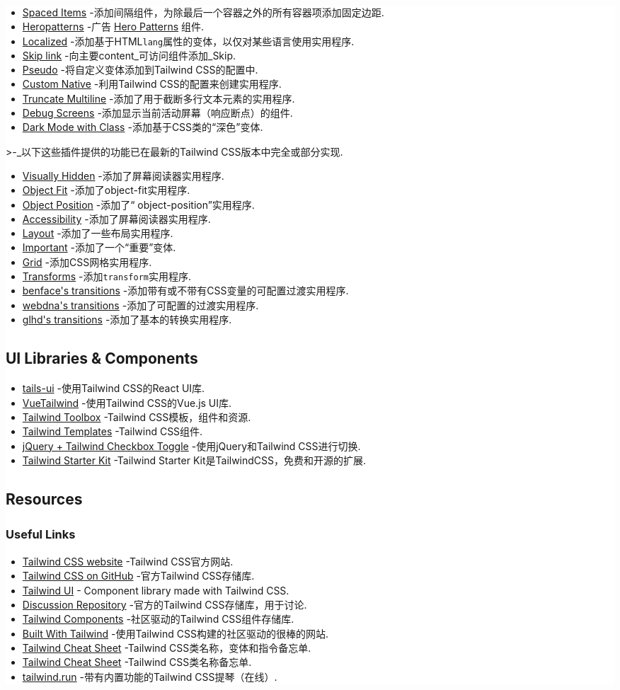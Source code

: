 - [Spaced Items](https://github.com/n1kk/tailwindcss-spaced-items) -添加间隔组件，为除最后一个容器之外的所有容器项添加固定边距.
- [Heropatterns](https://github.com/AndreaMinato/tailwind-heropatterns) -广告 [Hero Patterns](https://www.heropatterns.com) 组件.
- [Localized](https://github.com/hdodov/tailwindcss-localized) -添加基于HTML`lang`属性的变体，以仅对某些语言使用实用程序.
- [Skip link](https://github.com/opdavies/tailwindcss-skip-link) -向主要content_可访问组件添加_Skip.
- [Pseudo](https://github.com/Log1x/tailwindcss-pseudo) -将自定义变体添加到Tailwind CSS的配置中.
- [Custom Native](https://github.com/SirNavith/tailwindcss-custom-native) -利用Tailwind CSS的配置来创建实用程序.
- [Truncate Multiline](https://github.com/jhta/tailwindcss-truncate-multiline) -添加了用于截断多行文本元素的实用程序.
- [Debug Screens](https://github.com/jorenvanhee/tailwindcss-debug-screens) -添加显示当前活动屏幕（响应断点）的组件.
- [Dark Mode with Class](https://github.com/danestves/tailwindcss-darkmode) -添加基于CSS类的“深色”变体.

&gt;-_以下这些插件提供的功能已在最新的Tailwind CSS版本中完全或部分实现.

-  [Visually Hidden](https://github.com/webdna/tailwindcss-visuallyhidden) -添加了屏幕阅读器实用程序.
-  [Object Fit](https://github.com/hendrikeng/tailwindcss-object-fit) -添加了object-fit实用程序.
-  [Object Position](https://github.com/hacknug/tailwindcss-object-position) -添加了“ object-position”实用程序.
-  [Accessibility](https://github.com/jack-pallot/tailwindcss-accessibility) -添加了屏幕阅读器实用程序.
-  [Layout](https://github.com/benface/tailwindcss-layout) -添加了一些布局实用程序.
-  [Important](https://github.com/chasegiunta/tailwindcss-important) -添加了一个“重要”变体.
-  [Grid](https://github.com/chrisrowe/tailwindcss-grid) -添加CSS网格实用程序.
-  [Transforms](https://github.com/benface/tailwindcss-transforms) -添加`transform`实用程序.
-  [benface's transitions](https://github.com/benface/tailwindcss-transitions) -添加带有或不带有CSS变量的可配置过渡实用程序.
-  [webdna's transitions](https://github.com/webdna/tailwindcss-transition) -添加了可配置的过渡实用程序.
-  [glhd's transitions](https://github.com/glhd/tailwindcss-plugins) -添加了基本的转换实用程序.



## UI Libraries & Components

- [tails-ui](https://github.com/knipferrc/tails-ui) -使用Tailwind CSS的React UI库.
- [VueTailwind](https://github.com/alfonsobries/vue-tailwind) -使用Tailwind CSS的Vue.js UI库.
- [Tailwind Toolbox](https://www.tailwindtoolbox.com) -Tailwind CSS模板，组件和资源.
- [Tailwind Templates](https://www.tailwindtemplates.io) -Tailwind CSS组件.
- [jQuery + Tailwind Checkbox Toggle](https://craigerskine.github.io/jquery-tailwind-checkbox-toggle) -使用jQuery和Tailwind CSS进行切换.
- [Tailwind Starter Kit](https://www.creative-tim.com/learning-lab/tailwind-starter-kit#/presentation?ref=awesome-tailwindcss) -Tailwind Starter Kit是TailwindCSS，免费和开源的扩展.

## Resources

### Useful Links

- [Tailwind CSS website](https://tailwindcss.com) -Tailwind CSS官方网站.
- [Tailwind CSS on GitHub](https://github.com/tailwindcss/tailwindcss) -官方Tailwind CSS存储库.
- [Tailwind UI](https://tailwindui.com) - Component library made with Tailwind CSS.
- [Discussion Repository](https://github.com/tailwindcss/discuss) -官方的Tailwind CSS存储库，用于讨论.
- [Tailwind Components](https://tailwindcomponents.com) -社区驱动的Tailwind CSS组件存储库.
- [Built With Tailwind](https://builtwithtailwind.com/) -使用Tailwind CSS构建的社区驱动的很棒的网站.
- [Tailwind Cheat Sheet](https://umeshmk.github.io/Tailwindcss-cheatsheet) -Tailwind CSS类名称，变体和指令备忘单.
- [Tailwind Cheat Sheet](http://nerdcave.com/tailwind-cheat-sheet) -Tailwind CSS类名称备忘单.
- [tailwind.run](https://tailwind.run) -带有内置功能的Tailwind CSS提琴（在线）.
